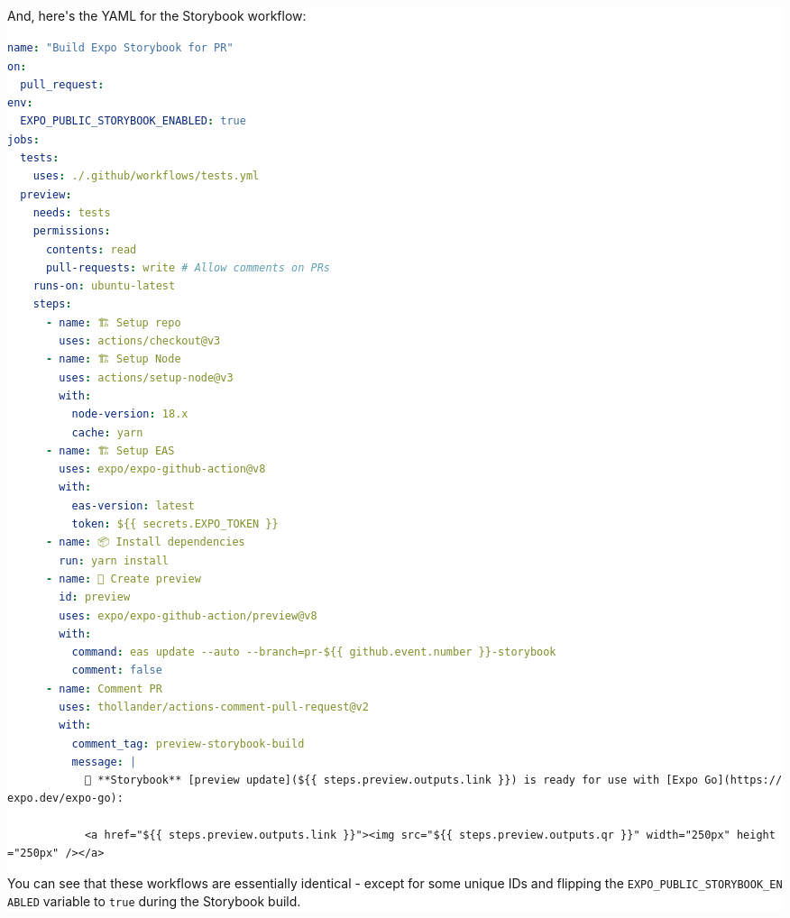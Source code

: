 And, here's the YAML for the Storybook workflow:

```yaml
name: "Build Expo Storybook for PR"
on:
  pull_request:
env:
  EXPO_PUBLIC_STORYBOOK_ENABLED: true
jobs:
  tests:
    uses: ./.github/workflows/tests.yml
  preview:
    needs: tests
    permissions:
      contents: read
      pull-requests: write # Allow comments on PRs
    runs-on: ubuntu-latest
    steps:
      - name: 🏗 Setup repo
        uses: actions/checkout@v3
      - name: 🏗 Setup Node
        uses: actions/setup-node@v3
        with:
          node-version: 18.x
          cache: yarn
      - name: 🏗 Setup EAS
        uses: expo/expo-github-action@v8
        with:
          eas-version: latest
          token: ${{ secrets.EXPO_TOKEN }}
      - name: 📦 Install dependencies
        run: yarn install
      - name: 🚀 Create preview
        id: preview
        uses: expo/expo-github-action/preview@v8
        with:
          command: eas update --auto --branch=pr-${{ github.event.number }}-storybook
          comment: false
      - name: Comment PR
        uses: thollander/actions-comment-pull-request@v2
        with:
          comment_tag: preview-storybook-build
          message: |
            📓 **Storybook** [preview update](${{ steps.preview.outputs.link }}) is ready for use with [Expo Go](https://expo.dev/expo-go):

            <a href="${{ steps.preview.outputs.link }}"><img src="${{ steps.preview.outputs.qr }}" width="250px" height="250px" /></a>
```

You can see that these workflows are essentially identical - except for some unique IDs and flipping the `EXPO_PUBLIC_STORYBOOK_ENABLED` variable to `true` during the Storybook build.
